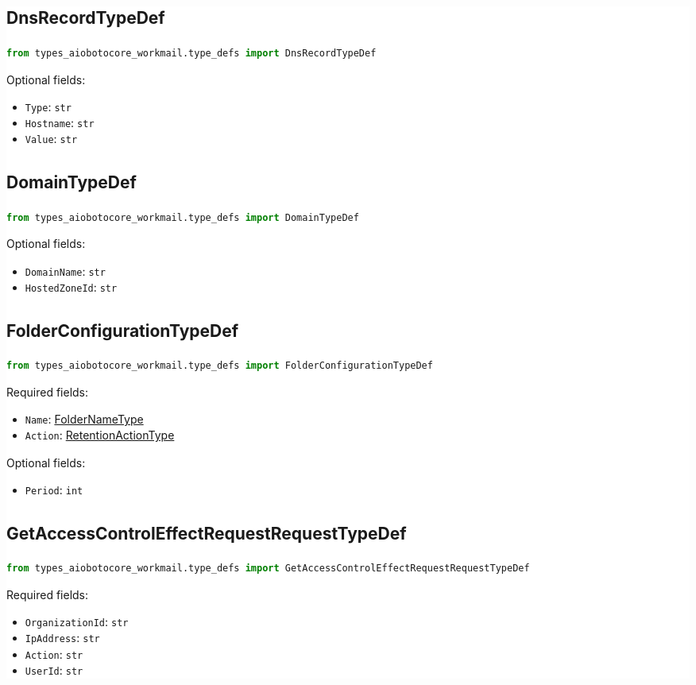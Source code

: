 ## DnsRecordTypeDef

```python
from types_aiobotocore_workmail.type_defs import DnsRecordTypeDef
```

Optional fields:

- `Type`: `str`
- `Hostname`: `str`
- `Value`: `str`

<a id="domaintypedef"></a>

## DomainTypeDef

```python
from types_aiobotocore_workmail.type_defs import DomainTypeDef
```

Optional fields:

- `DomainName`: `str`
- `HostedZoneId`: `str`

<a id="folderconfigurationtypedef"></a>

## FolderConfigurationTypeDef

```python
from types_aiobotocore_workmail.type_defs import FolderConfigurationTypeDef
```

Required fields:

- `Name`: [FolderNameType](./literals.md#foldernametype)
- `Action`: [RetentionActionType](./literals.md#retentionactiontype)

Optional fields:

- `Period`: `int`

<a id="getaccesscontroleffectrequestrequesttypedef"></a>

## GetAccessControlEffectRequestRequestTypeDef

```python
from types_aiobotocore_workmail.type_defs import GetAccessControlEffectRequestRequestTypeDef
```

Required fields:

- `OrganizationId`: `str`
- `IpAddress`: `str`
- `Action`: `str`
- `UserId`: `str`

<a id="getaccesscontroleffectresponsetypedef"></a>
